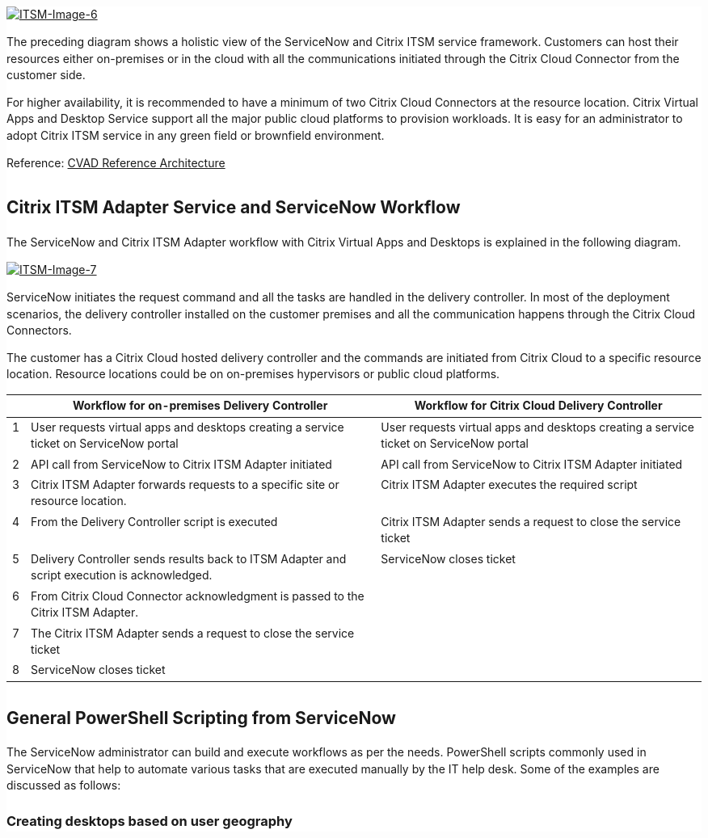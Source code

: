 [![ITSM-Image-6](/en-us/tech-zone/design/media/reference-architectures_itsm-adapter-service_006.png)](/en-us/tech-zone/design/media/reference-architectures_itsm-adapter-service_006.png)

The preceding diagram shows a holistic view of the ServiceNow and Citrix ITSM service framework. Customers can host their resources either on-premises or in the cloud with all the communications initiated through the Citrix Cloud Connector from the customer side.

For higher availability, it is recommended to have a minimum of two Citrix Cloud Connectors at the resource location. Citrix Virtual Apps and Desktop Service support all the major public cloud platforms to provision workloads. It is easy for an administrator to adopt Citrix ITSM service in any green field or brownfield environment.

Reference: [CVAD Reference Architecture](/en-us/tech-zone/design/reference-architectures/virtual-apps-and-desktops-service.html)

## Citrix ITSM Adapter Service and ServiceNow Workflow

The ServiceNow and Citrix ITSM Adapter workflow with Citrix Virtual Apps and Desktops is explained in the following diagram.

[![ITSM-Image-7](/en-us/tech-zone/design/media/reference-architectures_itsm-adapter-service_007.png)](/en-us/tech-zone/design/media/reference-architectures_itsm-adapter-service_007.png)

ServiceNow initiates the request command and all the tasks are handled in the delivery controller. In most of the deployment scenarios, the delivery controller installed on the customer premises and all the communication happens through the Citrix Cloud Connectors.

The customer has a Citrix Cloud hosted delivery controller and the commands are initiated from Citrix Cloud to a specific resource location. Resource locations could be on on-premises hypervisors or public cloud platforms.

|      | **Workflow for on-premises Delivery Controller**             | **Workflow for Citrix Cloud Delivery Controller**            |
| ---- | ------------------------------------------------------------ | ------------------------------------------------------------ |
| 1    | User requests virtual apps and desktops creating a service ticket on ServiceNow portal | User requests virtual apps and desktops creating a service ticket on ServiceNow portal |
| 2    | API call from ServiceNow to Citrix ITSM Adapter initiated    | API call from ServiceNow to Citrix ITSM Adapter initiated    |
| 3    | Citrix ITSM Adapter forwards requests to a specific site or resource location. | Citrix ITSM Adapter executes the required script             |
| 4    | From the Delivery Controller script is executed              | Citrix ITSM Adapter sends a request to close the service ticket |
| 5    | Delivery Controller sends results back to ITSM Adapter and script execution is acknowledged. | ServiceNow closes ticket                                     |
| 6    | From Citrix Cloud Connector acknowledgment is passed to the Citrix ITSM Adapter. |                                                              |
| 7    | The Citrix ITSM Adapter sends a request to close the service ticket |                                                              |
| 8    | ServiceNow closes ticket                                     |                                                              |

## General PowerShell Scripting from ServiceNow

The ServiceNow administrator can build and execute workflows as per the needs. PowerShell scripts commonly used in ServiceNow that help to automate various tasks that are executed manually by the IT help desk. Some of the examples are discussed as follows:

### Creating desktops based on user geography
